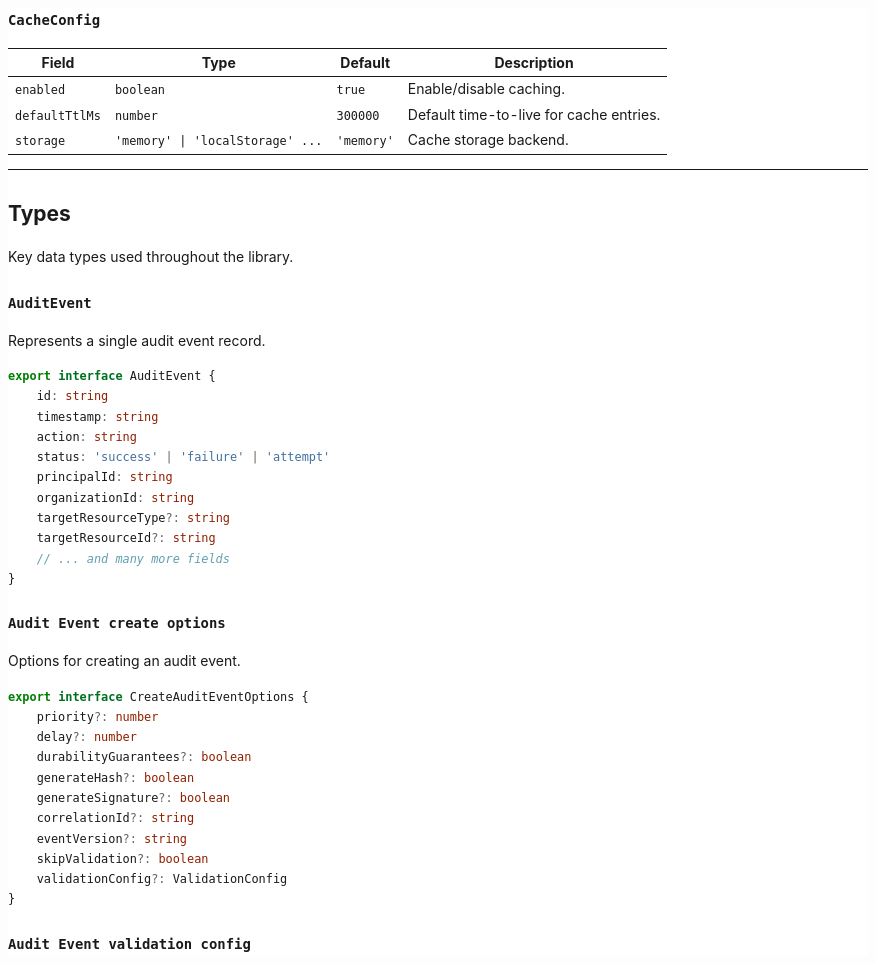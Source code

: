 ### `CacheConfig`

| Field          | Type                             | Default    | Description                             |
| -------------- | -------------------------------- | ---------- | --------------------------------------- |
| `enabled`      | `boolean`                        | `true`     | Enable/disable caching.                 |
| `defaultTtlMs` | `number`                         | `300000`   | Default time-to-live for cache entries. |
| `storage`      | `'memory' \| 'localStorage' ...` | `'memory'` | Cache storage backend.                  |

---

## Types

Key data types used throughout the library.

### `AuditEvent`

Represents a single audit event record.

```typescript
export interface AuditEvent {
	id: string
	timestamp: string
	action: string
	status: 'success' | 'failure' | 'attempt'
	principalId: string
	organizationId: string
	targetResourceType?: string
	targetResourceId?: string
	// ... and many more fields
}
```

### `Audit Event create options`

Options for creating an audit event.

```typescript
export interface CreateAuditEventOptions {
	priority?: number
	delay?: number
	durabilityGuarantees?: boolean
	generateHash?: boolean
	generateSignature?: boolean
	correlationId?: string
	eventVersion?: string
	skipValidation?: boolean
	validationConfig?: ValidationConfig
}
```

### `Audit Event validation config`
